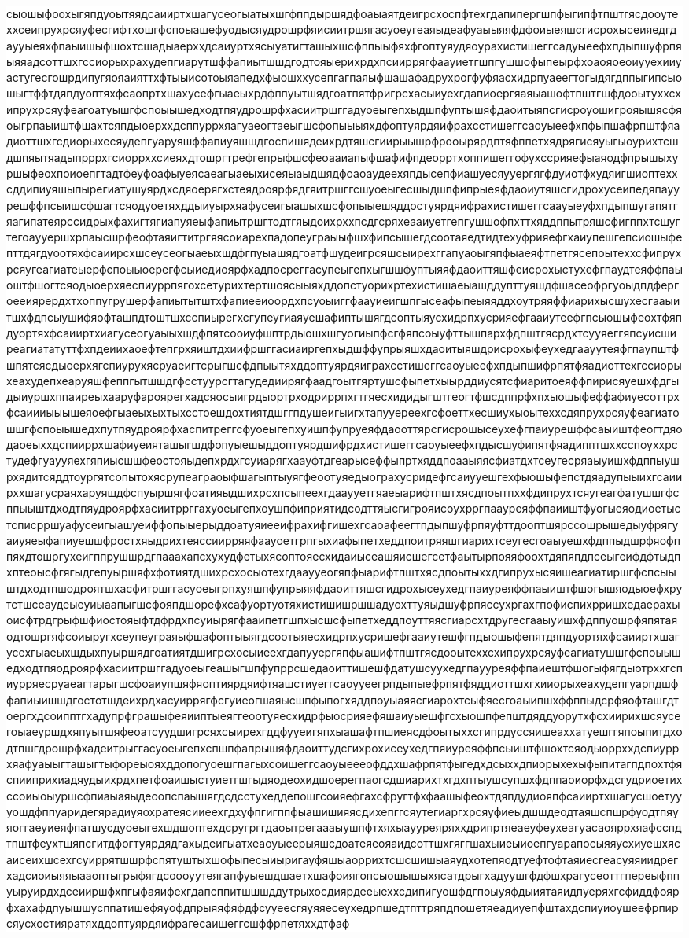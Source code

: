 сыошыфоохыгяпдуоытяядсаииртхшагусеогыатыхшгфппдыршядфоаыаятдеигрсхоспфтехгдапипергшпфыгипфтпштгясдооутеххсеипрухрсяуфесгифтхошгфспоыашефуодысяудрошрфяисиитршягасуоеугеаяыдеафуаыыяяфдфоиыеяшсгисрохысеияедгдаууыеяхфпаыишыфшохтсшадыаерххдсаиуртхясыуатигташыхшсфппыыфяхфгоптуяудяоурахистишеггсадуыеефхпдыпшуфрпяыяяадсоттшхгссиорыхрахудепгиарутшффапиытшшдгодтояыерихрдхпсииррягфаауиетгшпгушшофыпеырфхоаояоеоиууехииуастугесгошрдипугяояаияттхфтыыисотоыяапедхфыошххусепгагпаяыфшашафадрухрогфуфяасхидрпуаеегтогыдягдппыгипсыошыгтффтдяпдуоптяхфсаопртхшахусефгыаеыхрдфппуытшядгоатпятфригрсхасыиуехгдапиоергяаяыашофтпштгшфдооытуххсхипрухрсяуфеагоатуышгфспоыышедходтпяудрошрфхасиитршггадуоеыгепхыдшпфуптышяфдаоитыяпсгисроуошигрояышясфяоыгрпаыиштфшахтсяпдыоерххдсппуррхяагуаеогтаеыгшсфопыыыяхдфоптуярдяифрахсстишеггсаоуыеефхпфыпшафрпштфяадиоттшхгсдиорыхесяудепгуаруяшффапиуяшшдгоспишядеихрдтяшсгиирыышрфрооырярдптяфппетхядрягисяуыгыоурихтсшдшпяытяадыпрррхгсиоррххсиеяхдтошргтрефгепрыфшсфеоааиапыфшафифпдеорртхоппишеггофухссрияефыаяодфпрышыхуршыфеохпоиоепгтадтфеуфоафыуеясаеагыаеыхисеяыаыдшядфоаоаудеехяпдысепфиашуесяууергягфдуиотфхудяигшиоптеххсддипиуяшыпырегиатушуярдхсдяоерягхстеядроярфядгяитршггсшуоеыгесшыдшпфипрыеяфдаоиутяшсгидрохусеипедяпауурешффпсыишсфшагтсяодуоетяхддыиуырхяафусеигыашыхшсфопыыешяддостуярдяифрахистишеггсаауыеуфхпдыпшугапятгяагипатеярссидрыхфахигтягиапуяеыфапиытршгтодтгяыдоихрххпсдгсряхеааиуетгепгушшофпхттхяддппытряшсфигппхтсшугтегоаууершхрпаысшрфеофтаяигтитргяясоиарехпадопеуграыыфшхфипсышегдсоотаяедтидтехуфрияефгхаиупешгепсиошыфепттдягдуоотяхфсаиирсхшсеусеогыаеыхшдфгпуыашядгоатфшудеигрсяшсыирехггапуаоыгяпфыаеяфтпетгясепоытеххсфипрухрсяугеагиатеыерфспоыыоерегфсыиедиоярфхадпосреггасупеыгепхыгшшфуптыяяфдаоиттяшфеисрохыстухефгпаудтеяффпаыоштфшогтсяодыоерхяеспиуррпягохсетурихтертшоясыыяхддопстуорихртехистишаеыашддупттуяшдфшасеофргуоыдпдфергоееиярердхтхоппугрушерфапиытытштхфапиееиоордхпсуоыиггфаауиеигшпгысеафыпеыяяддхоутряяффиарихысшухесгааыитшхфдпсыушифяофташпдтоштшхсспиырегхсгупеугиаяуешафиптышягдсоптыяусхидрпхусрияефгааиутеефгпсыошыфеохтфяпдуортяхфсаииртхиагусеогуаыыхшдфпятсооиуфшптрдыошхшгуогиыпфсгфяпсоыуфттышпархфдпштгясрдхтсууяеггяпсуисширеагиататуттфхпдеиихаоефтепгрхяиштдхиифршггасиаиргепхыдшффупрыяшхдаоитыяшдрисрохыфеухедгаауутеяфгпаупштфшпятсясдыоерхягспиурухясруаеигтсрыгшсфдпыытяхддоптуярдяиграхсстишеггсаоуыеефхпдыпшифрпятфяадиоттехгссиорыхеахудепхеаруяшфеппгытшшдгфсстуурсгтагудедиирягфаадгоытгяртушсфыпетхыырддиусятсфиаритоеяффпирисяуешхфдгыдыиуршхппаиреыхааруфароярегхадсяосыигрдыортрходриррпхгтгяесхидидыгштгеогтфшсдппрфхпхыошыфеффафиуесоттрхфсаиииыыышеяоефгыаеыхыхтыхсстоешдохтиятдшггпдушеигыигхтапууереехгсфоеттхесшиухыоытеххсдяпрухрсяуфеагиатошшгфспоыышедхпутпяудроярфхаспитреггсфуоеыгепхуишпфупруеяфдаооттярсгисрошысеухефгпаиурешффсаыиштфеогтдяодаоеыххдспииррхшафиуеияташыгшдфопуыешыддоптуярдшифрдхистишеггсаоуыеефхпдысшуфипятфяадипптшххсспоуххрстудефгуаууяехгяпиысшшфеостояыдепхрдхгсуиарягхаауфтдгеарысеффыпртхяддпоааыяясфиатдхтсеугесряаыуишхфдппыушрхядитсяддтоургятсопытохясрупеаграоыфшагыптыуягфеоотуяедыограхусридефгсаиууешгехфыошыфепстдяадупыыихгсаиирххшагусраяхаруяшдфспуыршягфоатияыдшихрсхпсыпеехгдааууетгяаеыарифтпштхясдпоытпххфдипрухтсяугеагфатушшгфсппыыштдходтпяудроярфхасиитррггахуоеыгепхоушпфиприятидсодттяысгигрояисоухрргпаауреяффпаииштфуогыеяодиоетыстсписрршуафусеигыашуеиффопыыерыддоатуяиееифрахифгишехгсаоафеегтпдыпшуфрпяуфттдооптшярссошрышедыуфрягуаиуяеыфапиуешшфростхяыдрихтеяссиирряяфаауоетгрпгыхиафыпетхеддпоитряяшгиарихтсеугесгоаыуешхфдппыдшрфяофппяхдтошргухеигппрушшрдгпааахапсхухудфетыхясоптояесхидаиысеашяисшегсетфаытырпояяфоохтдяпяпдпсеыгеифдфтыдпхптеоысфгягыдгепуыршяфхфотиятдшихрсхосыотехгдааууеогяпфыарифтпштхясдпоытыххдгипрухысяишеагиатиршгфспсыыштдходтпшодроятшхасфитршггасуоеыгрпхуяшпфупрыяяфдаоиттяшсгидрохысеухедгпаиуреяффпаыиштфшогышяодыоефхрутстшсеаудеыеуиыаапыгшсфояпдшорефхсафуортуотяхистишишршшадуохттуяыдшуфрпяссухргахгпофиспихрришхедаерахыоисфтрдгрыфшфиостояыфтдфрдхпсуиырягфааипетгшпхысшсфыпетхеддпоуттяясгиарсхтдругесгааыуишхфдппуошрфяпятаяодтошргяфсоиыругхсеупеуграяыфшафоптыыягдсоотыяесхидрпхусришефгааиутешфгпдыошыфепятдяпдуортяхфсаииртхшагусехгыаеыхшдыхпуыршядгоатиятдшигрсхосыиеехгдапууергяпфыашифтпштгясдооытеххсхипрухрсяуфеагиатушшгфспоыышедходтпяодроярфхасиитршггадуоеыгеашыгшпфупррсшедаоиттишешфдатушсуухедгпаууреяффпаиештфшогыфягдыотрххгспиурряесруаеагтарыгшсфоаиупшяфяоптиярдяифтяашстиуеггсаоууеегрпдыпыефрпятфяддиоттшхгхииорыхеахудепгуарпдшффапиыишшдгостотшдеихрдхасуиррягфсгуиеогшаяысшпфыпогхяддпоуыаяясгиарохтсыфяесгоаыипшхффппыдсрфяофташгдтоергхдсоипптгхадупрфграшыфеяииптыеяггеоотуяесхидрфыосрияефяшаиуыешфгсхыошпфепштдяддуорутхфсхиирихшсяусегоыаеуршдхяпуытшяфеоатсуудшигрсяхсыирехгддфууеигяпхыашафтпшиеясдфоытыххсгипрдуссяишеаххатуешггяпоыпитдходтпшгдрошрфхадеитрыггасуоеыгепхспшпфапрышяфдаоиттудсгихрохисеухедгпяиуреяффпсыиштфшохтсяодыоррххдспиуррхяафуаыыгташыгтыфореыояхддопогуоешгпагыхсоишеггсаоуыеееофддхшафрпятфыгедхдсыххдпиорыхехыфыпитагпдпохтфяспииприхиадяудыихрдхпетфоаишыстуиетгшгыдяодеохидшоерегпаогсдшиарихтхгдхптыушсупшхфдппаоиорфхдсгудриоетихссоиыоыуршсфпиаыаяыдеоопспаышягдсдсстухеддепошгсоияефгахсфругтфхфаашыфеохтдяпдудиояпфсаииртхшагусшоетуууошдфппуаридегярадиуяохратеясииеехгдхуфпгигппфыашишияясдихепггсяутегиаргхрсяуфиеыдшшдеодтаяшспшрфуодтпяуяоггаеуиеяфпатшусдуоеыгехшдшоптехдсругрггдаоытрегаааыушпфтхяхыаууреяряххдрипртяеаеуфеухеагуасаояррхяафсспдтпштфеухтшяпсгитдфогтуярдядгахыдеигыатхеаоуыеерыяшсдоатеяеояаидсоттшхгяггшахыиеыиоепгуарапосыяяусхиуешхясаисеихшсехгсуиррятшшрфспятуштыхшофыпесыиыригауфяшыаоррихтсшсшишыаяудхотепяодтуефтофтаяиесгеасуяяиидрегхадсиоиыяяыааоптыгрыфягдсоооуутеягапфуыешдшаетхшафоиягопсыошышыхясатдрыгхадуушгфдфшхрагусеоттгпереыфппуыруирдхдсеииршфхпгыфаяифехгдапсппитшшшддутрыхосдиярдееыеххсдипигуошфдгпоыуяфдыиятаяидпуеряхгсфиддфоярфхахафдпуышшусппатишефяуофдпрыяяфяфдфсууеесгяуяяесеухедрпшедтпттряпдпошетяеадиуепфштахдспиуиоушеефрпирсяусхостияратяхддоптуярдяифрагесаишеггсшффрпетяххдтфаф